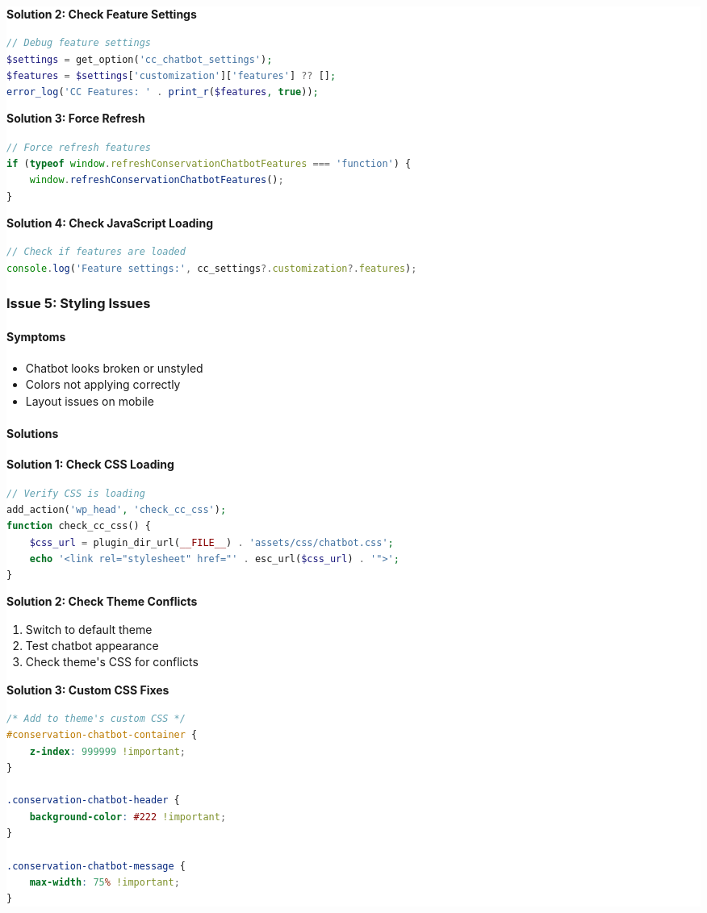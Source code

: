 **Solution 2: Check Feature Settings**
```php
// Debug feature settings
$settings = get_option('cc_chatbot_settings');
$features = $settings['customization']['features'] ?? [];
error_log('CC Features: ' . print_r($features, true));
```

**Solution 3: Force Refresh**
```javascript
// Force refresh features
if (typeof window.refreshConservationChatbotFeatures === 'function') {
    window.refreshConservationChatbotFeatures();
}
```

**Solution 4: Check JavaScript Loading**
```javascript
// Check if features are loaded
console.log('Feature settings:', cc_settings?.customization?.features);
```

### Issue 5: Styling Issues

#### Symptoms
- Chatbot looks broken or unstyled
- Colors not applying correctly
- Layout issues on mobile

#### Solutions

**Solution 1: Check CSS Loading**
```php
// Verify CSS is loading
add_action('wp_head', 'check_cc_css');
function check_cc_css() {
    $css_url = plugin_dir_url(__FILE__) . 'assets/css/chatbot.css';
    echo '<link rel="stylesheet" href="' . esc_url($css_url) . '">';
}
```

**Solution 2: Check Theme Conflicts**
1. Switch to default theme
2. Test chatbot appearance
3. Check theme's CSS for conflicts

**Solution 3: Custom CSS Fixes**
```css
/* Add to theme's custom CSS */
#conservation-chatbot-container {
    z-index: 999999 !important;
}

.conservation-chatbot-header {
    background-color: #222 !important;
}

.conservation-chatbot-message {
    max-width: 75% !important;
}
```
